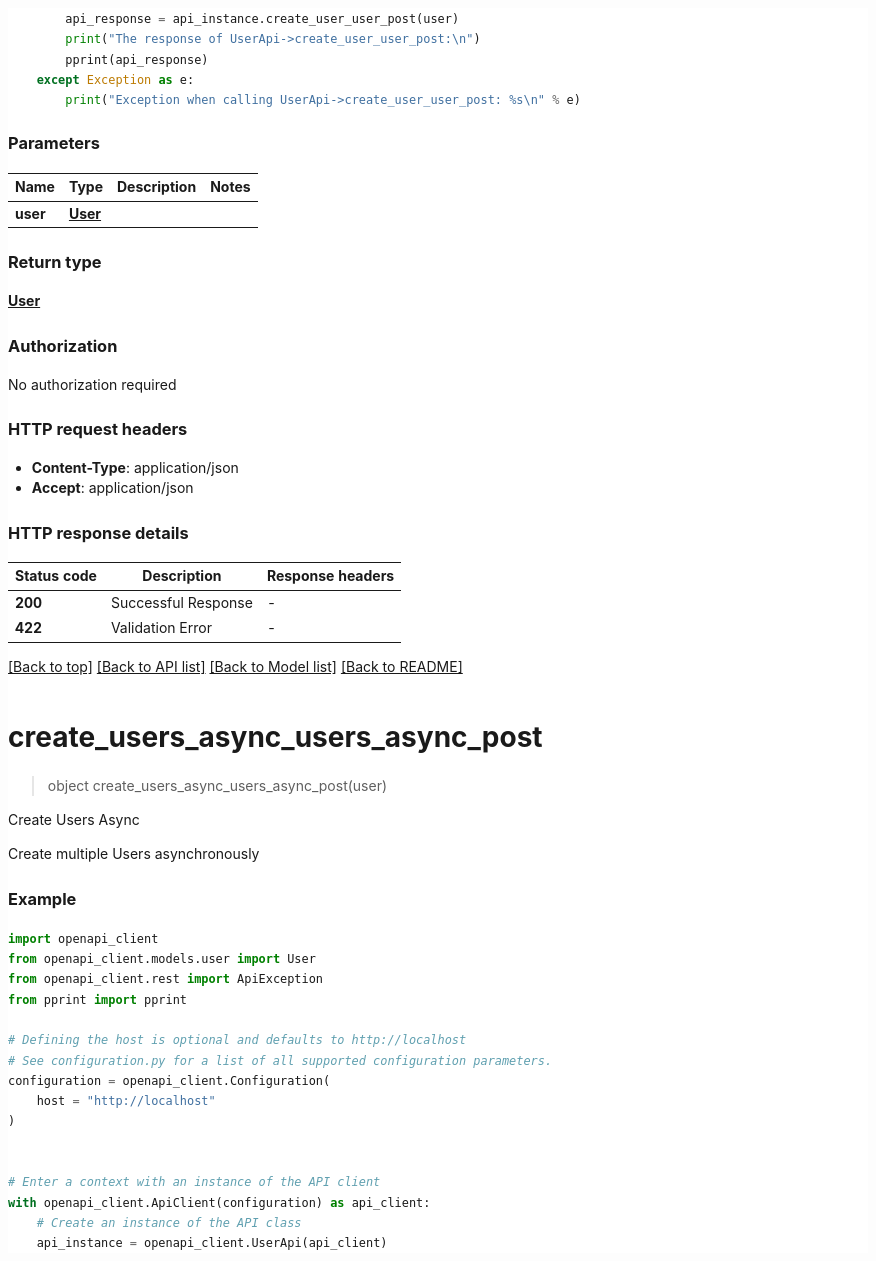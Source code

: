 ```python
        api_response = api_instance.create_user_user_post(user)
        print("The response of UserApi->create_user_user_post:\n")
        pprint(api_response)
    except Exception as e:
        print("Exception when calling UserApi->create_user_user_post: %s\n" % e)
```



### Parameters


Name | Type | Description  | Notes
------------- | ------------- | ------------- | -------------
 **user** | [**User**](User.md)|  | 

### Return type

[**User**](User.md)

### Authorization

No authorization required

### HTTP request headers

 - **Content-Type**: application/json
 - **Accept**: application/json

### HTTP response details

| Status code | Description | Response headers |
|-------------|-------------|------------------|
**200** | Successful Response |  -  |
**422** | Validation Error |  -  |

[[Back to top]](#) [[Back to API list]](../README.md#documentation-for-api-endpoints) [[Back to Model list]](../README.md#documentation-for-models) [[Back to README]](../README.md)

# **create_users_async_users_async_post**
> object create_users_async_users_async_post(user)

Create Users Async

Create multiple Users asynchronously

### Example


```python
import openapi_client
from openapi_client.models.user import User
from openapi_client.rest import ApiException
from pprint import pprint

# Defining the host is optional and defaults to http://localhost
# See configuration.py for a list of all supported configuration parameters.
configuration = openapi_client.Configuration(
    host = "http://localhost"
)


# Enter a context with an instance of the API client
with openapi_client.ApiClient(configuration) as api_client:
    # Create an instance of the API class
    api_instance = openapi_client.UserApi(api_client)
```